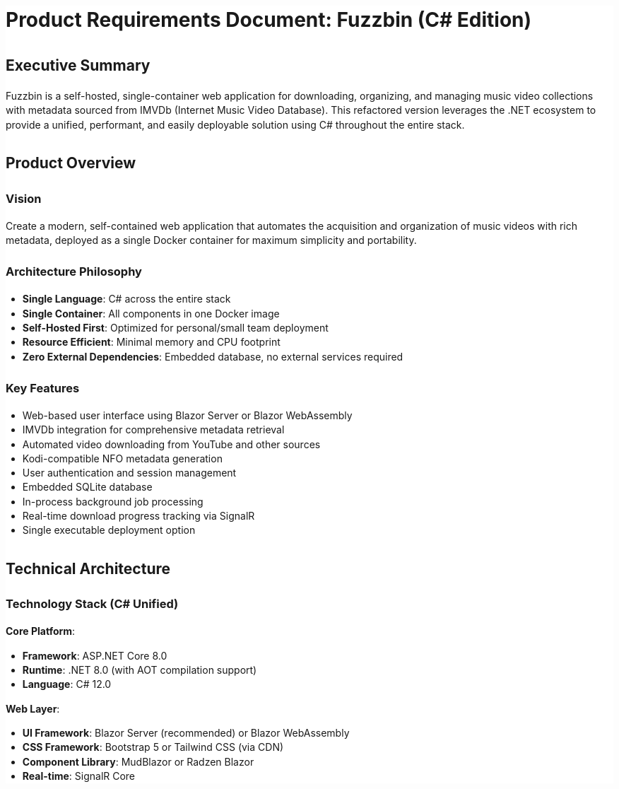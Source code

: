 # Product Requirements Document: Fuzzbin (C# Edition)

## Executive Summary
Fuzzbin is a self-hosted, single-container web application for downloading, organizing, and managing music video collections with metadata sourced from IMVDb (Internet Music Video Database). This refactored version leverages the .NET ecosystem to provide a unified, performant, and easily deployable solution using C# throughout the entire stack.

## Product Overview

### Vision
Create a modern, self-contained web application that automates the acquisition and organization of music videos with rich metadata, deployed as a single Docker container for maximum simplicity and portability.

### Architecture Philosophy
- **Single Language**: C# across the entire stack
- **Single Container**: All components in one Docker image
- **Self-Hosted First**: Optimized for personal/small team deployment
- **Resource Efficient**: Minimal memory and CPU footprint
- **Zero External Dependencies**: Embedded database, no external services required

### Key Features
- Web-based user interface using Blazor Server or Blazor WebAssembly
- IMVDb integration for comprehensive metadata retrieval
- Automated video downloading from YouTube and other sources
- Kodi-compatible NFO metadata generation
- User authentication and session management
- Embedded SQLite database
- In-process background job processing
- Real-time download progress tracking via SignalR
- Single executable deployment option

## Technical Architecture

### Technology Stack (C# Unified)

**Core Platform**:
- **Framework**: ASP.NET Core 8.0
- **Runtime**: .NET 8.0 (with AOT compilation support)
- **Language**: C# 12.0

**Web Layer**:
- **UI Framework**: Blazor Server (recommended) or Blazor WebAssembly
- **CSS Framework**: Bootstrap 5 or Tailwind CSS (via CDN)
- **Component Library**: MudBlazor or Radzen Blazor
- **Real-time**: SignalR Core

